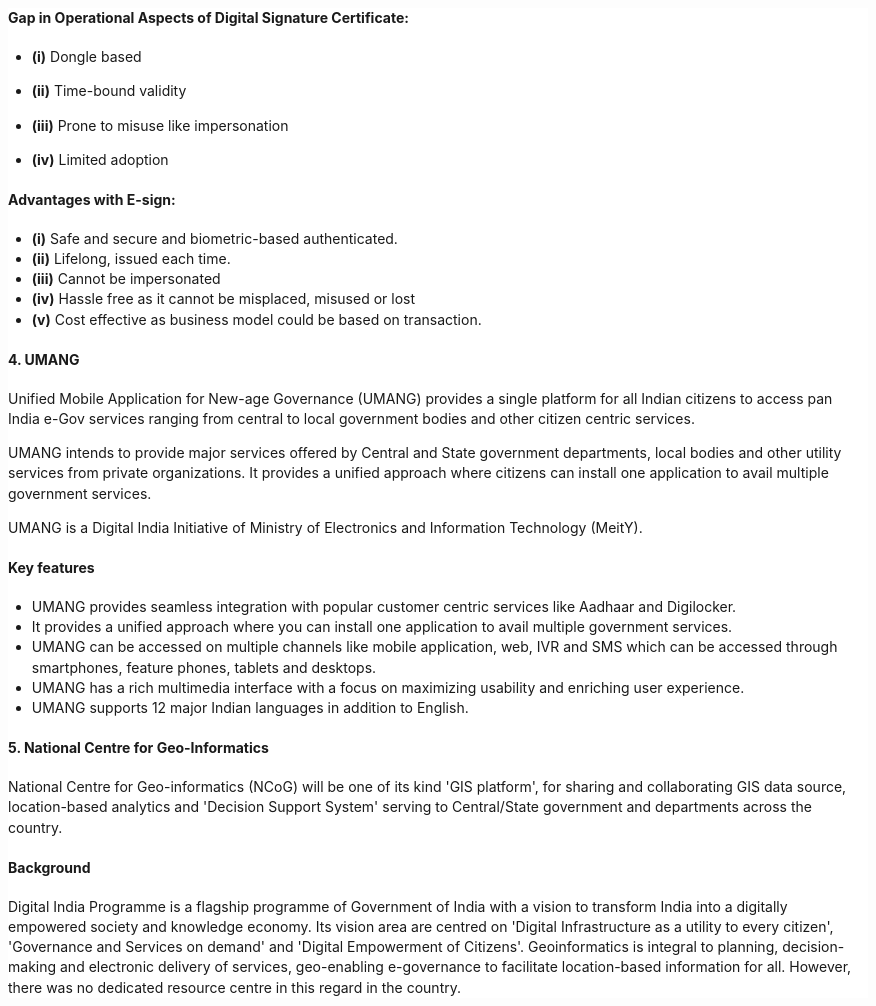 #### **Gap in Operational Aspects of Digital Signature Certificate:**

- **(i)** Dongle based
- **(ii)** Time-bound validity

- **(iii)** Prone to misuse like impersonation
- **(iv)** Limited adoption

#### **Advantages with E-sign:**

- **(i)** Safe and secure and biometric-based authenticated.
- **(ii)** Lifelong, issued each time.
- **(iii)** Cannot be impersonated
- **(iv)** Hassle free as it cannot be misplaced, misused or lost
- **(v)** Cost effective as business model could be based on transaction.

#### **4. UMANG**

Unified Mobile Application for New-age Governance (UMANG) provides a single platform for all Indian citizens to access pan India e-Gov services ranging from central to local government bodies and other citizen centric services.

UMANG intends to provide major services offered by Central and State government departments, local bodies and other utility services from private organizations. It provides a unified approach where citizens can install one application to avail multiple government services.

UMANG is a Digital India Initiative of Ministry of Electronics and Information Technology (MeitY).

#### Key features

- UMANG provides seamless integration with popular customer centric services like Aadhaar and Digilocker.
- It provides a unified approach where you can install one application to avail multiple government services.
- UMANG can be accessed on multiple channels like mobile application, web, IVR and SMS which can be accessed through smartphones, feature phones, tablets and desktops.
- UMANG has a rich multimedia interface with a focus on maximizing usability and enriching user experience.
- UMANG supports 12 major Indian languages in addition to English.

#### **5. National Centre for Geo-Informatics**

National Centre for Geo-informatics (NCoG) will be one of its kind 'GIS platform', for sharing and collaborating GIS data source, location-based analytics and 'Decision Support System' serving to Central/State government and departments across the country.

#### Background

Digital India Programme is a flagship programme of Government of India with a vision to transform India into a digitally empowered society and knowledge economy. Its vision area are centred on 'Digital Infrastructure as a utility to every citizen', 'Governance and Services on demand' and 'Digital Empowerment of Citizens'. Geoinformatics is integral to planning, decision-making and electronic delivery of services, geo-enabling e-governance to facilitate location-based information for all. However, there was no dedicated resource centre in this regard in the country.

